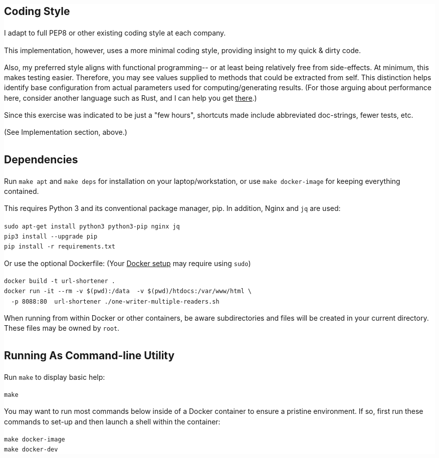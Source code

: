 ## Coding Style

I adapt to full PEP8 or other existing coding style at each company.

This implementation, however, uses a more minimal coding style, providing
insight to my quick & dirty code.

Also, my preferred style aligns with functional programming-- or at least
being relatively free from side-effects.  At minimum, this makes testing
easier.  Therefore, you may see values supplied to methods that could be
extracted from self.  This distinction helps identify base configuration
from actual parameters used for computing/generating results.  (For those
arguing about performance here, consider another language such as Rust, and
I can help you get [there](https://play.org/links/rust).)

Since this exercise was indicated to be just a "few hours", shortcuts made
include abbreviated doc-strings, fewer tests, etc.

(See Implementation section, above.)

## Dependencies

Run `make apt` and `make deps` for installation on your laptop/workstation,
or use `make docker-image` for keeping everything contained.

This requires Python 3 and its conventional package manager, pip.  In
addition, Nginx and `jq` are used:

	sudo apt-get install python3 python3-pip nginx jq
    pip3 install --upgrade pip
	pip install -r requirements.txt
    
Or use the optional Dockerfile:
(Your [Docker setup](https://docs.docker.com/install/linux/docker-ce/ubuntu/)
may require using `sudo`)

	docker build -t url-shortener .
	docker run -it --rm -v $(pwd):/data  -v $(pwd)/htdocs:/var/www/html \
	  -p 8088:80  url-shortener ./one-writer-multiple-readers.sh

When running from within Docker or other containers, be aware subdirectories
and files will be created in your current directory.  These files may be
owned by `root`.

## Running As Command-line Utility

Run `make` to display basic help:

	make
    
You may want to run most commands below inside of a Docker container to
ensure a pristine environment.  If so, first run these commands to set-up
and then launch a shell within the container:

	make docker-image
    make docker-dev
